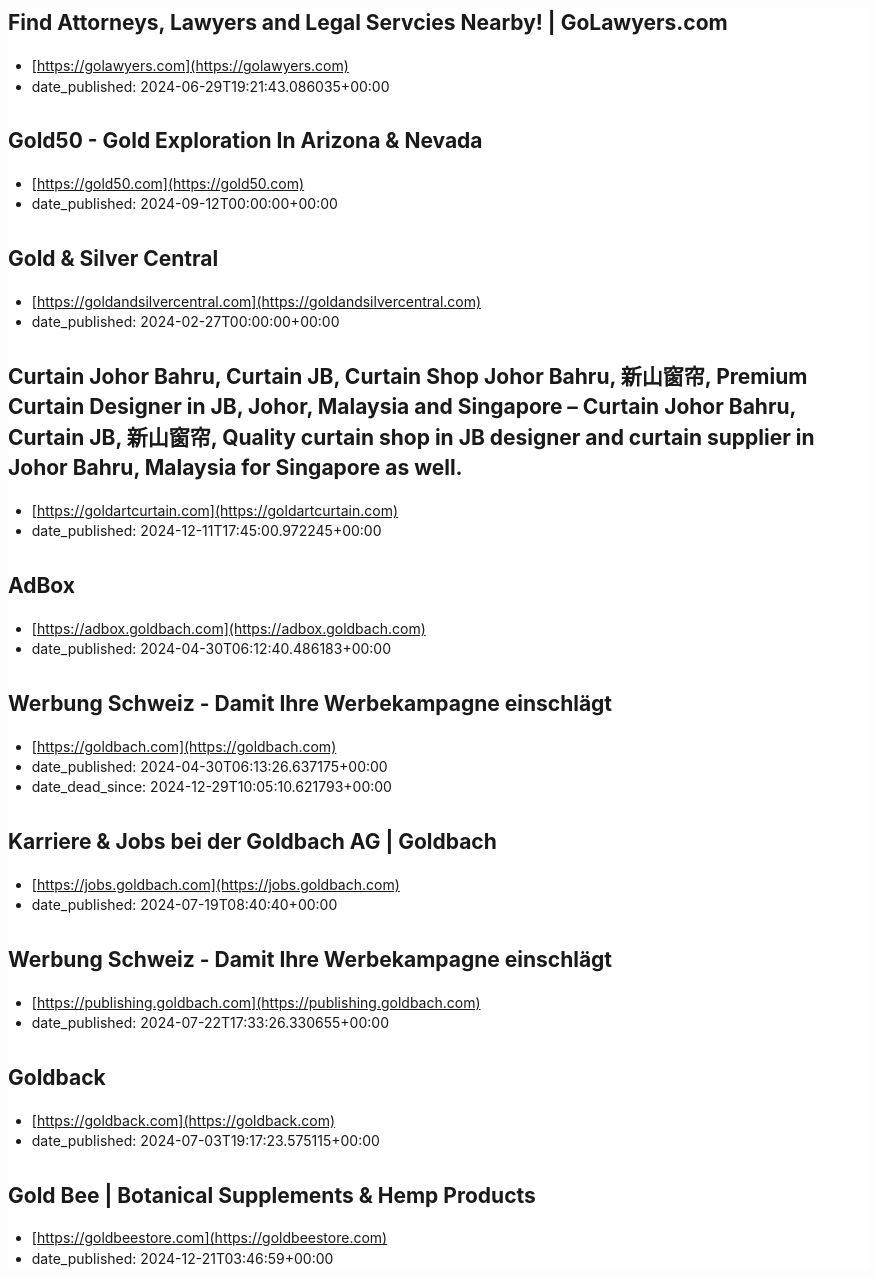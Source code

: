  ## Find Attorneys, Lawyers and Legal Servcies Nearby! | GoLawyers.com
 - [https://golawyers.com](https://golawyers.com)
 - date_published: 2024-06-29T19:21:43.086035+00:00

 ## Gold50 - Gold Exploration In Arizona & Nevada
 - [https://gold50.com](https://gold50.com)
 - date_published: 2024-09-12T00:00:00+00:00

 ## Gold & Silver Central
 - [https://goldandsilvercentral.com](https://goldandsilvercentral.com)
 - date_published: 2024-02-27T00:00:00+00:00

 ## Curtain Johor Bahru, Curtain JB, Curtain Shop Johor Bahru, 新山窗帘, Premium Curtain Designer in JB, Johor, Malaysia and Singapore – Curtain Johor Bahru, Curtain JB, 新山窗帘, Quality curtain shop in JB designer and curtain supplier in Johor Bahru, Malaysia for Singapore as well.
 - [https://goldartcurtain.com](https://goldartcurtain.com)
 - date_published: 2024-12-11T17:45:00.972245+00:00

 ## AdBox
 - [https://adbox.goldbach.com](https://adbox.goldbach.com)
 - date_published: 2024-04-30T06:12:40.486183+00:00

 ## Werbung Schweiz - Damit Ihre Werbekampagne einschlägt
 - [https://goldbach.com](https://goldbach.com)
 - date_published: 2024-04-30T06:13:26.637175+00:00
 - date_dead_since: 2024-12-29T10:05:10.621793+00:00

 ## Karriere & Jobs bei der Goldbach AG | Goldbach
 - [https://jobs.goldbach.com](https://jobs.goldbach.com)
 - date_published: 2024-07-19T08:40:40+00:00

 ## Werbung Schweiz - Damit Ihre Werbekampagne einschlägt
 - [https://publishing.goldbach.com](https://publishing.goldbach.com)
 - date_published: 2024-07-22T17:33:26.330655+00:00

 ## Goldback
 - [https://goldback.com](https://goldback.com)
 - date_published: 2024-07-03T19:17:23.575115+00:00

 ## Gold Bee | Botanical Supplements & Hemp Products
 - [https://goldbeestore.com](https://goldbeestore.com)
 - date_published: 2024-12-21T03:46:59+00:00

